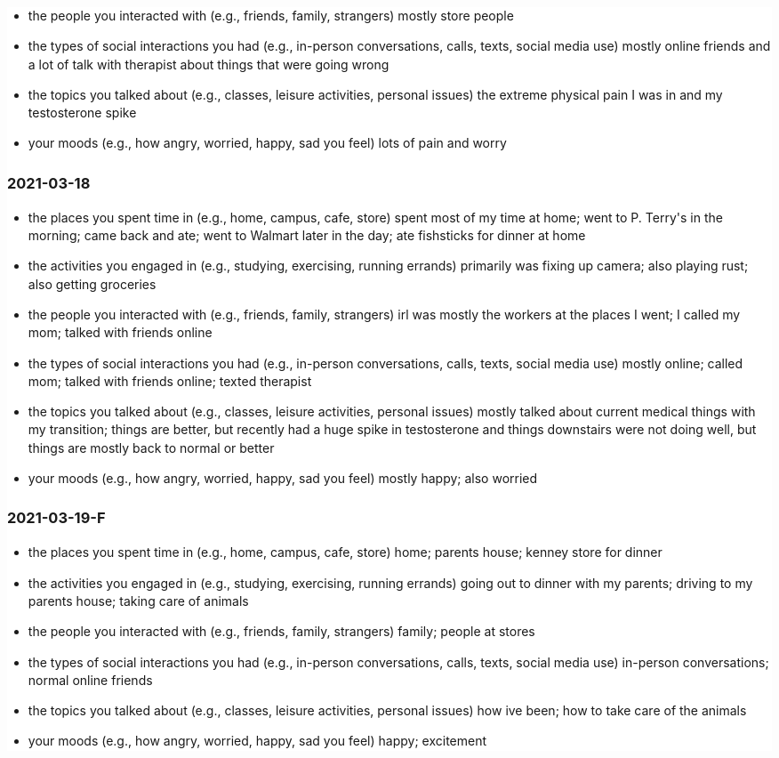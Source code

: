 - the people you interacted with (e.g., friends, family, strangers)
mostly store people

- the types of social interactions you had (e.g., in-person conversations, calls, texts, social media use)
mostly online friends and a lot of talk with therapist about things that were going wrong

- the topics you talked about (e.g., classes, leisure activities, personal issues)
the extreme physical pain I was in and my testosterone spike

- your moods (e.g., how angry, worried, happy, sad you feel)
lots of pain and worry

### 2021-03-18

- the places you spent time in (e.g., home, campus, cafe, store)
spent most of my time at home; went to P. Terry's in the morning; came back and ate; went to Walmart later in the day; ate fishsticks for dinner at home

- the activities you engaged in (e.g., studying, exercising, running errands)
primarily was fixing up camera; also playing rust; also getting groceries


- the people you interacted with (e.g., friends, family, strangers)
irl was mostly the workers at the places I went; I called my mom; talked with friends online

- the types of social interactions you had (e.g., in-person conversations, calls, texts, social media use)
mostly online; called mom; talked with friends online; texted therapist

- the topics you talked about (e.g., classes, leisure activities, personal issues)
mostly talked about current medical things with my transition; things are better, but recently had a huge spike in testosterone and things downstairs were not doing well, but things are mostly back to normal or better

- your moods (e.g., how angry, worried, happy, sad you feel)
mostly happy; also worried

### 2021-03-19-F

- the places you spent time in (e.g., home, campus, cafe, store)
home; parents house; kenney store for dinner

- the activities you engaged in (e.g., studying, exercising, running errands)
going out to dinner with my parents; driving to my parents house; taking care of animals

- the people you interacted with (e.g., friends, family, strangers)
family; people at stores

- the types of social interactions you had (e.g., in-person conversations, calls, texts, social media use)
in-person conversations; normal online friends

- the topics you talked about (e.g., classes, leisure activities, personal issues)
how ive been; how to take care of the animals

- your moods (e.g., how angry, worried, happy, sad you feel)
happy; excitement
